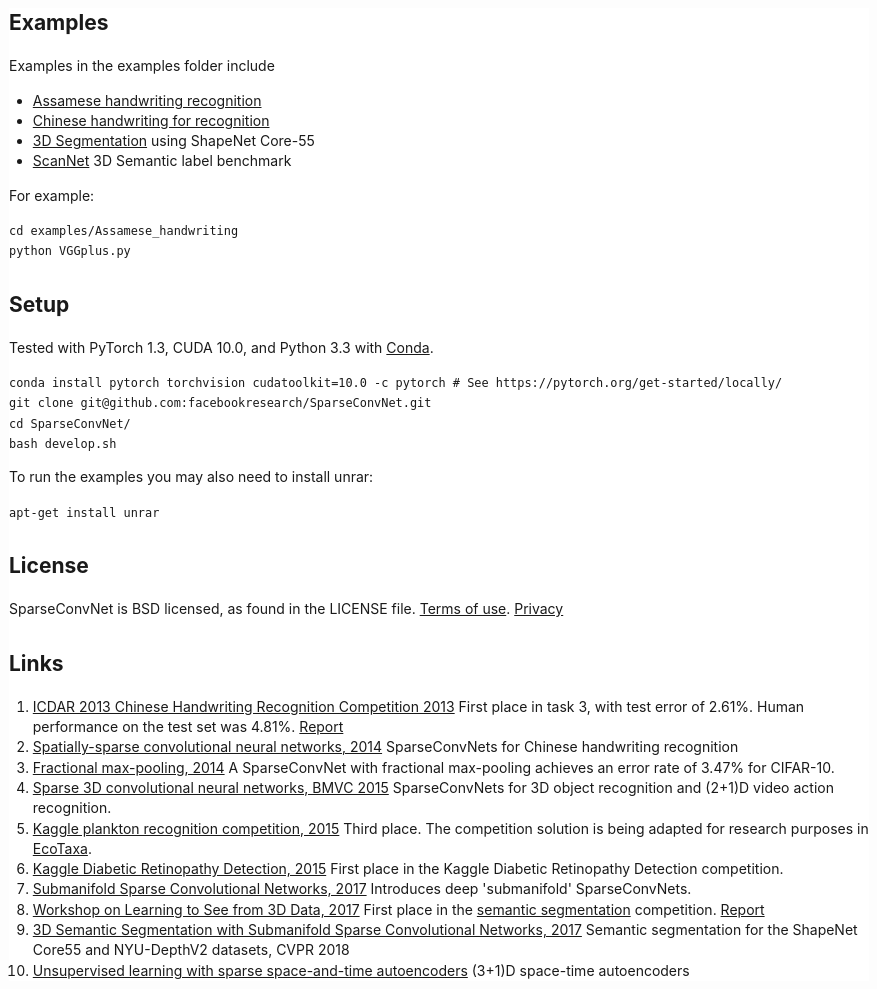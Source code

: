 

## Examples

Examples in the examples folder include
* [Assamese handwriting recognition](https://archive.ics.uci.edu/ml/datasets/Online+Handwritten+Assamese+Characters+Dataset#)
* [Chinese handwriting for recognition](http://www.nlpr.ia.ac.cn/databases/handwriting/Online_database.html)
* [3D Segmentation](https://shapenet.cs.stanford.edu/iccv17/) using ShapeNet Core-55
* [ScanNet](http://www.scan-net.org/) 3D Semantic label benchmark

For example:
```
cd examples/Assamese_handwriting
python VGGplus.py
```

## Setup

Tested with PyTorch 1.3, CUDA 10.0, and Python 3.3 with [Conda](https://www.anaconda.com/).

```
conda install pytorch torchvision cudatoolkit=10.0 -c pytorch # See https://pytorch.org/get-started/locally/
git clone git@github.com:facebookresearch/SparseConvNet.git
cd SparseConvNet/
bash develop.sh
```
To run the examples you may also need to install unrar:
```
apt-get install unrar
```

## License
SparseConvNet is BSD licensed, as found in the LICENSE file. [Terms of use](https://opensource.facebook.com/legal/terms). [Privacy](https://opensource.facebook.com/legal/privacy)

## Links
1. [ICDAR 2013 Chinese Handwriting Recognition Competition 2013](https://web.archive.org/web/20160418143451/http://www.nlpr.ia.ac.cn/events/CHRcompetition2013/competition/Home.html) First place in task 3, with test error of 2.61%. Human performance on the test set was 4.81%. [Report](https://web.archive.org/web/20160910012723/http://www.nlpr.ia.ac.cn/events/CHRcompetition2013/competition/ICDAR%202013%20CHR%20competition.pdf)
2. [Spatially-sparse convolutional neural networks, 2014](http://arxiv.org/abs/1409.6070) SparseConvNets for Chinese handwriting recognition
3. [Fractional max-pooling, 2014](http://arxiv.org/abs/1412.6071) A SparseConvNet with fractional max-pooling achieves an error rate of 3.47% for CIFAR-10.
4. [Sparse 3D convolutional neural networks, BMVC 2015](http://arxiv.org/abs/1505.02890) SparseConvNets for 3D object recognition and (2+1)D video action recognition.
5. [Kaggle plankton recognition competition, 2015](https://www.kaggle.com/c/datasciencebowl) Third place. The competition solution is being adapted for research purposes in [EcoTaxa](http://ecotaxa.obs-vlfr.fr/).
6. [Kaggle Diabetic Retinopathy Detection, 2015](https://www.kaggle.com/c/diabetic-retinopathy-detection/) First place in the Kaggle Diabetic Retinopathy Detection competition.
7. [Submanifold Sparse Convolutional Networks, 2017](https://arxiv.org/abs/1706.01307) Introduces deep 'submanifold' SparseConvNets.
8. [Workshop on Learning to See from 3D Data, 2017](https://shapenet.cs.stanford.edu/iccv17workshop/) First place in the [semantic segmentation](https://shapenet.cs.stanford.edu/iccv17/) competition. [Report](https://arxiv.org/pdf/1710.06104)
9. [3D Semantic Segmentation with Submanifold Sparse Convolutional Networks, 2017](https://arxiv.org/abs/1711.10275) Semantic segmentation for the ShapeNet Core55 and NYU-DepthV2 datasets, CVPR 2018
10. [Unsupervised learning with sparse space-and-time autoencoders](https://arxiv.org/abs/1811.10355) (3+1)D space-time autoencoders